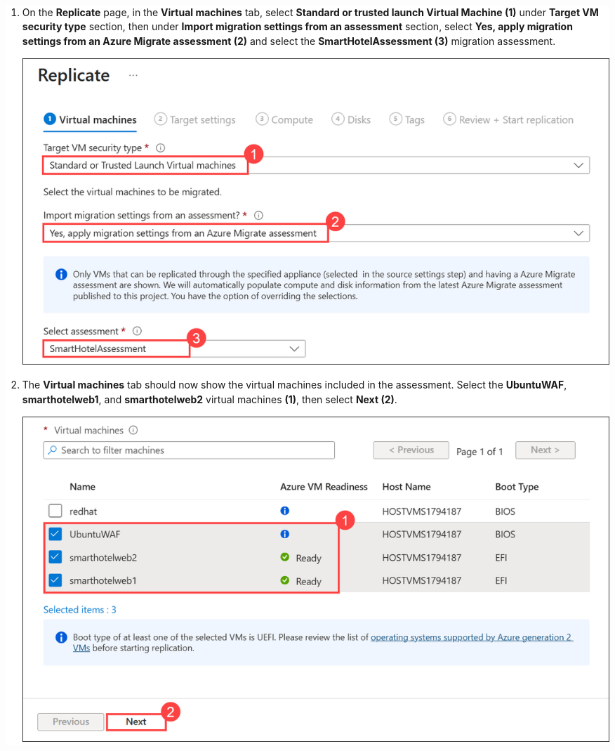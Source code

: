 1. On the **Replicate** page, in the **Virtual machines** tab, select **Standard or trusted launch Virtual Machine (1)** under **Target VM security type** section, then under **Import migration settings from an assessment** section, select **Yes, apply migration settings from an Azure Migrate assessment (2)** and select the **SmartHotelAssessment (3)** migration assessment.

     ![Screenshot of the 'Virtual machines' tab of the 'Replicate' wizard in Azure Migrate Server Migration. The Azure Migrate assessment created earlier is selected.](15-7-25-l3-22.png "Replicate - Virtual machines")

1. The **Virtual machines** tab should now show the virtual machines included in the assessment. Select the **UbuntuWAF**, **smarthotelweb1**, and **smarthotelweb2** virtual machines **(1)**, then select **Next (2)**.

     ![Screenshot of the 'Virtual machines' tab of the 'Replicate' wizard in Azure Migrate Server Migration. The UbuntuWAF, smarthotelweb1, and smarthotelweb2 machines are selected.](15-7-25-l3-23.png "Replicate - Virtual machines")

